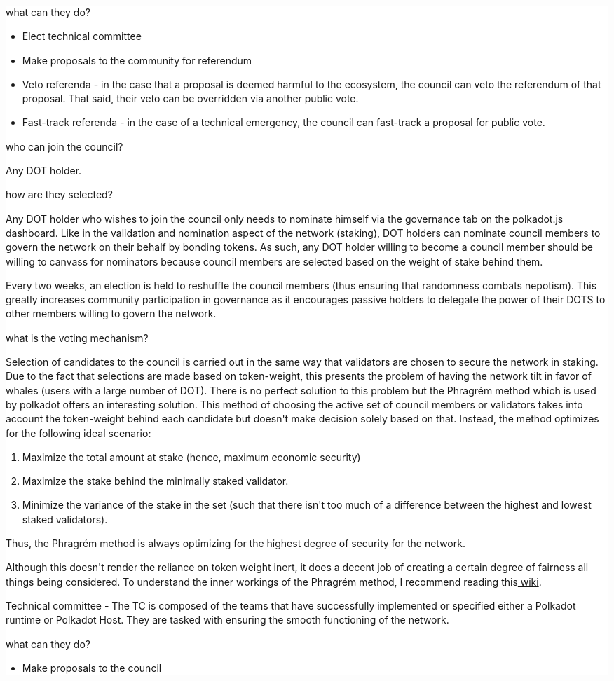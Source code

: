 what can they do?

-   Elect technical committee

-   Make proposals to the community for referendum

-   Veto referenda - in the case that a proposal is deemed harmful to the ecosystem, the council can veto the referendum of that proposal. That said, their veto can be overridden via another public vote.

-   Fast-track referenda - in the case of a technical emergency, the council can fast-track a proposal for public vote.

who can join the council?

Any DOT holder.

how are they selected?

Any DOT holder who wishes to join the council only needs to nominate himself via the governance tab on the polkadot.js dashboard. Like in the validation and nomination aspect of the network (staking), DOT holders can nominate council members to govern the network on their behalf by bonding tokens. As such, any DOT holder willing to become a council member should be willing to canvass for nominators because council members are selected based on the weight of stake behind them.

Every two weeks, an election is held to reshuffle the council members (thus ensuring that randomness combats nepotism). This greatly increases community participation in governance as it encourages passive holders to delegate the power of their DOTS to other members willing to govern the network.

what is the voting mechanism?

Selection of candidates to the council is carried out in the same way that validators are chosen to secure the network in staking. Due to the fact that selections are made based on token-weight, this presents the problem of having the network tilt in favor of whales (users with a large number of DOT). There is no perfect solution to this problem but the Phragrém method which is used by polkadot offers an interesting solution. This method of choosing the active set of council members or validators takes into account the token-weight behind each candidate but doesn't make decision solely based on that. Instead, the method optimizes for the following ideal scenario:

1.  Maximize the total amount at stake (hence, maximum economic security)

2.  Maximize the stake behind the minimally staked validator.

3.  Minimize the variance of the stake in the set (such that there isn't too much of a difference between the highest and lowest staked validators).

Thus, the Phragrém method is always optimizing for the highest degree of security for the network.

Although this doesn't render the reliance on token weight inert, it does a decent job of creating a certain degree of fairness all things being considered. To understand the inner workings of the Phragrém method, I recommend reading this[  wiki](https://wiki.polkadot.network/docs/en/learn-phragmen).

Technical committee - The TC is composed of the teams that have successfully implemented or specified either a Polkadot runtime or Polkadot Host. They are tasked with ensuring the smooth functioning of the network.

what can they do?

-   Make proposals to the council
